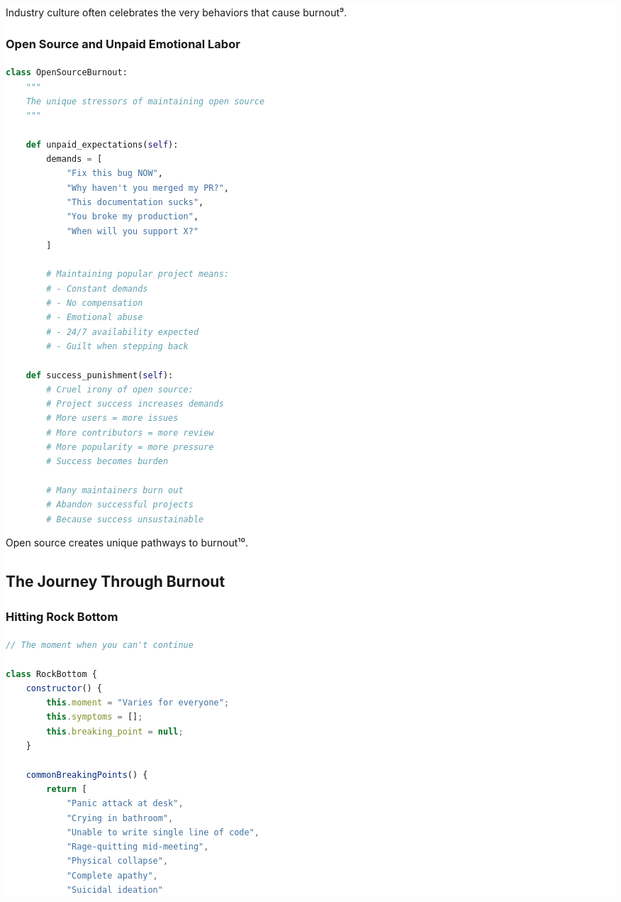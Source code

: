 Industry culture often celebrates the very behaviors that cause burnout⁹.

### Open Source and Unpaid Emotional Labor

```python
class OpenSourceBurnout:
    """
    The unique stressors of maintaining open source
    """
    
    def unpaid_expectations(self):
        demands = [
            "Fix this bug NOW",
            "Why haven't you merged my PR?",
            "This documentation sucks",
            "You broke my production",
            "When will you support X?"
        ]
        
        # Maintaining popular project means:
        # - Constant demands
        # - No compensation
        # - Emotional abuse
        # - 24/7 availability expected
        # - Guilt when stepping back
        
    def success_punishment(self):
        # Cruel irony of open source:
        # Project success increases demands
        # More users = more issues
        # More contributors = more review
        # More popularity = more pressure
        # Success becomes burden
        
        # Many maintainers burn out
        # Abandon successful projects
        # Because success unsustainable
```

Open source creates unique pathways to burnout¹⁰.

## The Journey Through Burnout

### Hitting Rock Bottom

```javascript
// The moment when you can't continue

class RockBottom {
    constructor() {
        this.moment = "Varies for everyone";
        this.symptoms = [];
        this.breaking_point = null;
    }
    
    commonBreakingPoints() {
        return [
            "Panic attack at desk",
            "Crying in bathroom",
            "Unable to write single line of code",
            "Rage-quitting mid-meeting",
            "Physical collapse",
            "Complete apathy",
            "Suicidal ideation"
```